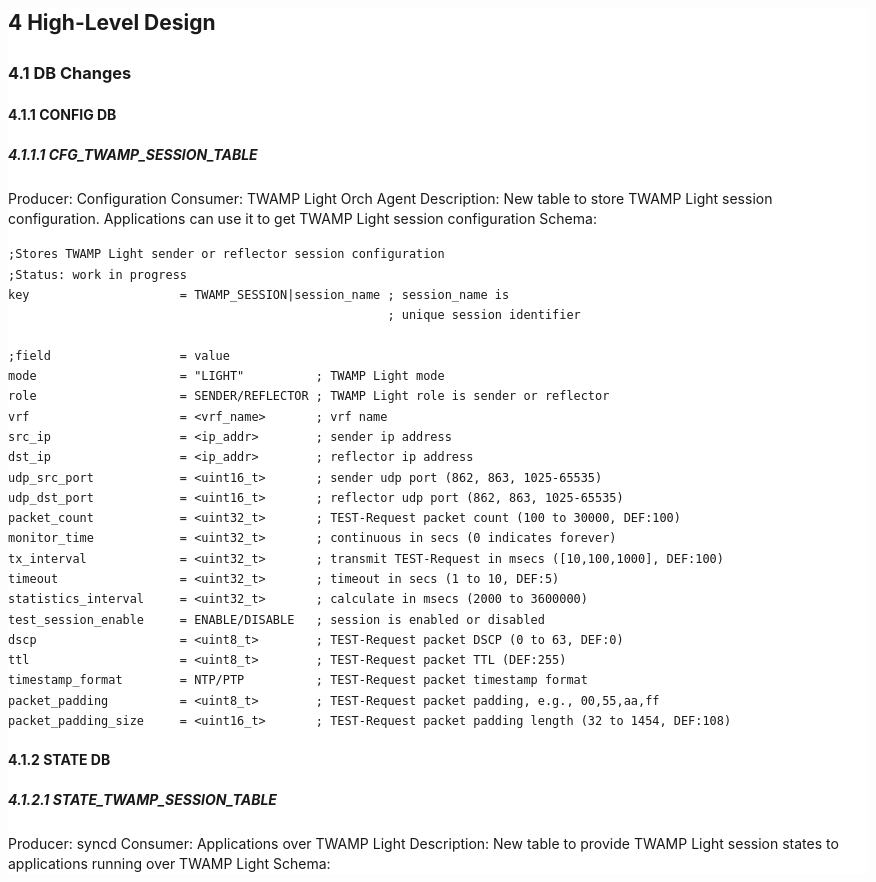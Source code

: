 ## 4 High-Level Design

### 4.1 DB Changes

#### 4.1.1 CONFIG DB

##### 4.1.1.1 CFG_TWAMP_SESSION_TABLE

Producer: Configuration
Consumer: TWAMP Light Orch Agent
Description: New table to store TWAMP Light session configuration. Applications can use it to get TWAMP Light session configuration
Schema:

```
;Stores TWAMP Light sender or reflector session configuration
;Status: work in progress
key                     = TWAMP_SESSION|session_name ; session_name is
                                                     ; unique session identifier

;field                  = value
mode                    = "LIGHT"          ; TWAMP Light mode
role                    = SENDER/REFLECTOR ; TWAMP Light role is sender or reflector
vrf                     = <vrf_name>       ; vrf name
src_ip                  = <ip_addr>        ; sender ip address
dst_ip                  = <ip_addr>        ; reflector ip address
udp_src_port            = <uint16_t>       ; sender udp port (862, 863, 1025-65535)
udp_dst_port            = <uint16_t>       ; reflector udp port (862, 863, 1025-65535)
packet_count            = <uint32_t>       ; TEST-Request packet count (100 to 30000, DEF:100)
monitor_time            = <uint32_t>       ; continuous in secs (0 indicates forever)
tx_interval             = <uint32_t>       ; transmit TEST-Request in msecs ([10,100,1000], DEF:100)
timeout                 = <uint32_t>       ; timeout in secs (1 to 10, DEF:5)
statistics_interval     = <uint32_t>       ; calculate in msecs (2000 to 3600000)
test_session_enable     = ENABLE/DISABLE   ; session is enabled or disabled
dscp                    = <uint8_t>        ; TEST-Request packet DSCP (0 to 63, DEF:0)
ttl                     = <uint8_t>        ; TEST-Request packet TTL (DEF:255)
timestamp_format        = NTP/PTP          ; TEST-Request packet timestamp format
packet_padding          = <uint8_t>        ; TEST-Request packet padding, e.g., 00,55,aa,ff
packet_padding_size     = <uint16_t>       ; TEST-Request packet padding length (32 to 1454, DEF:108)
```

#### 4.1.2 STATE DB

##### 4.1.2.1 STATE_TWAMP_SESSION_TABLE

Producer: syncd
Consumer: Applications over TWAMP Light
Description: New table to provide TWAMP Light session states to applications running over TWAMP Light
Schema:
